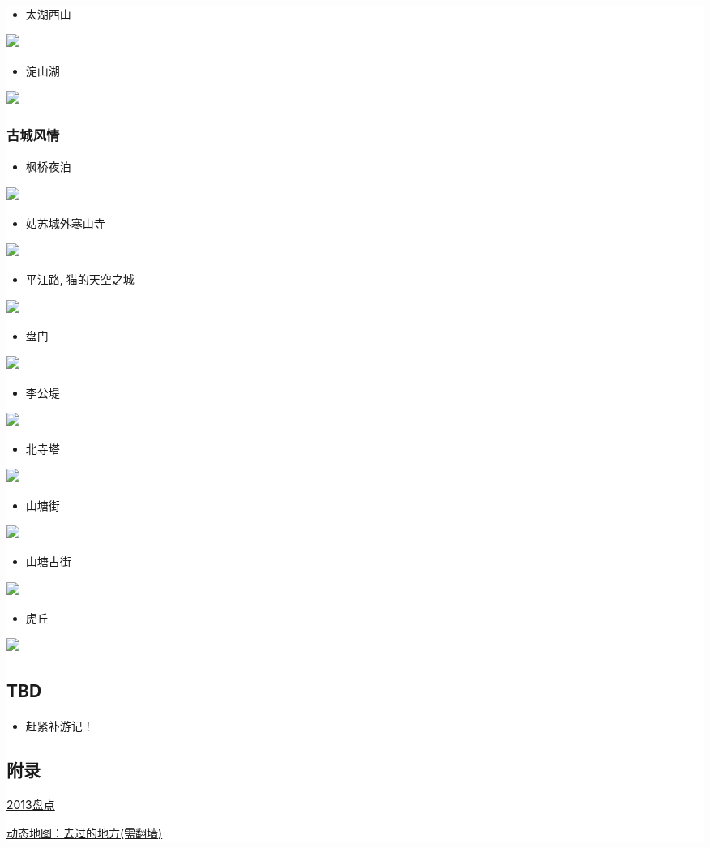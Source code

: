 
- 太湖西山

![](https://farm8.staticflickr.com/7373/13102314323_e2239aae0c_b.jpg)


- 淀山湖

![](https://farm8.staticflickr.com/7396/16523386371_fdd49bc335_c.jpg)



### 古城风情
- 枫桥夜泊

![](https://farm8.staticflickr.com/7406/16337652430_efba01729c_c.jpg)


- 姑苏城外寒山寺

![](https://farm9.staticflickr.com/8651/16337424278_f67396992f_c.jpg)


- 平江路, 猫的天空之城

![](https://farm8.staticflickr.com/7353/16523409121_95f71700e3_c.jpg)


- 盘门

![](https://farm8.staticflickr.com/7347/16337410308_45317b914e_c.jpg)


- 李公堤

![](https://farm4.staticflickr.com/3898/14690524788_52cd705a80_c.jpg)


- 北寺塔

![](https://farm4.staticflickr.com/3886/14874072451_47dc97af3c_c.jpg)


- 山塘街

![](https://farm8.staticflickr.com/7416/16524002052_f6fb84e301_c.jpg)


- 山塘古街

![](https://farm4.staticflickr.com/3841/14874125361_c19e101b23_c.jpg)


- 虎丘

![](https://farm6.staticflickr.com/5233/14589837185_7c7463e502_b.jpg)



## TBD
- 赶紧补游记！



## 附录
[2013盘点](http://blog.lmm333.com/review-2013-q3-q4/)

[动态地图：去过的地方(需翻墙)](https://www.google.com/fusiontables/embedviz?q=select+col1+from+1odRPBhLjkIptfyhAKHH0d5g0mSj5fkHaDyfdxdY1&viz=MAP&h=false&lat=29.120520558541855&lng=106.61174069976802&t=1&z=4&l=col1&y=4&tmplt=2&hml=TWO_COL_LAT_LNG)